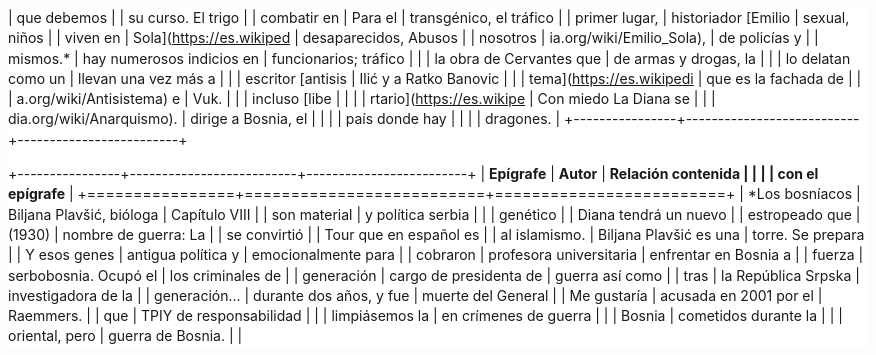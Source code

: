 | que debemos    |                           | su curso. El trigo      |
| combatir en    | Para el                   | transgénico, el tráfico |
| primer lugar,  | historiador [Emilio       | sexual, niños           |
| viven en       | Sola](https://es.wikiped  | desaparecidos, Abusos   |
| nosotros       | ia.org/wiki/Emilio_Sola), | de policías y           |
| mismos.*       | hay numerosos indicios en | funcionarios; tráfico   |
|                | la obra de Cervantes que  | de armas y drogas, la   |
|                | lo delatan como un        | llevan una vez más a    |
|                | escritor [antisis         | Ilić y a Ratko Banovic  |
|                | tema](https://es.wikipedi | que es la fachada de    |
|                | a.org/wiki/Antisistema) e | Vuk.                    |
|                | incluso [libe             |                         |
|                | rtario](https://es.wikipe | Con miedo La Diana se   |
|                | dia.org/wiki/Anarquismo). | dirige a Bosnia, el     |
|                |                           | país donde hay          |
|                |                           | dragones.               |
+----------------+---------------------------+-------------------------+

+----------------+--------------------------+-------------------------+
| **Epígrafe**   | **Autor**                | **Relación contenida    |
|                |                          | con el epígrafe**       |
+================+==========================+=========================+
| *Los bosníacos | Biljana Plavšić, bióloga | Capítulo VIII           |
| son material   | y política serbia        |                         |
| genético       |                          | Diana tendrá un nuevo   |
| estropeado que | \(1930\)                 | nombre de guerra: La    |
| se convirtió   |                          | Tour que en español es  |
| al islamismo.  | Biljana Plavšić es una   | torre. Se prepara       |
| Y esos genes   | antigua política y       | emocionalmente para     |
| cobraron       | profesora universitaria  | enfrentar en Bosnia a   |
| fuerza         | serbobosnia. Ocupó el    | los criminales de       |
| generación     | cargo de presidenta de   | guerra así como         |
| tras           | la República Srpska      | investigadora de la     |
| generación...  | durante dos años, y fue  | muerte del General      |
| Me gustaría    | acusada en 2001 por el   | Raemmers.               |
| que            | TPIY de responsabilidad  |                         |
| limpiásemos la | en crímenes de guerra    |                         |
| Bosnia         | cometidos durante la     |                         |
| oriental, pero | guerra de Bosnia.        |                         |
